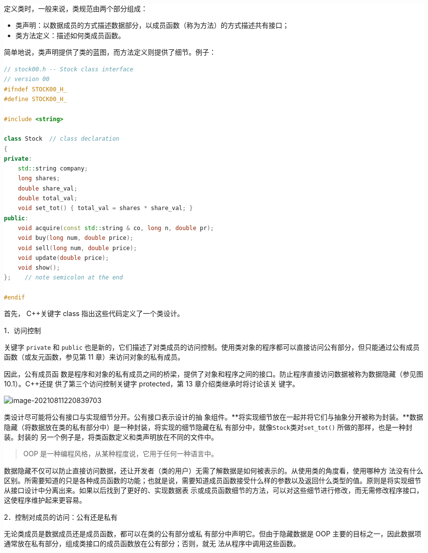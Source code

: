 定义类时，一般来说，类规范由两个部分组成：

- 类声明：以数据成员的方式描述数据部分，以成员函数（称为方法）的方式描述共有接口；
- 类方法定义：描述如何类成员函数。

简单地说，类声明提供了类的蓝图，而方法定义则提供了细节。例子：

```Cpp
// stock00.h -- Stock class interface
// version 00
#ifndef STOCK00_H_
#define STOCK00_H_

#include <string>

class Stock  // class declaration
{
private:
    std::string company;
    long shares;
    double share_val;
    double total_val;
    void set_tot() { total_val = shares * share_val; }
public:
    void acquire(const std::string & co, long n, double pr);
    void buy(long num, double price);
    void sell(long num, double price);
    void update(double price);
    void show();
};    // note semicolon at the end

#endif
```

首先， C++关键字 class 指出这些代码定义了一个类设计。

1．访问控制

关键字 `private` 和 `public` 也是新的，它们描述了对类成员的访问控制。使用类对象的程序都可以直接访问公有部分，但只能通过公有成员 函数（或友元函数，参见第 11 章）来访问对象的私有成员。

因此，公有成员函 数是程序和对象的私有成员之间的桥梁，提供了对象和程序之间的接口。防止程序直接访问数据被称为数据隐藏（参见图 10.1）。C++还提 供了第三个访问控制关键字 protected，第 13 章介绍类继承时将讨论该关 键字。

![image-20210811220839703](https://assets.ng-tech.icu/item/image-20210811220839703.png)

类设计尽可能将公有接口与实现细节分开。公有接口表示设计的抽 象组件。**将实现细节放在一起并将它们与抽象分开被称为封装。**数据隐藏（将数据放在类的私有部分中）是一种封装，将实现的细节隐藏在私 有部分中，就像`Stock`类对`set_tot()` 所做的那样，也是一种封装。封装的 另一个例子是，将类函数定义和类声明放在不同的文件中。

> OOP 是一种编程风格，从某种程度说，它用于任何一种语言中。

数据隐藏不仅可以防止直接访问数据，还让开发者（类的用户）无需了解数据是如何被表示的。从使用类的角度看，使用哪种方 法没有什么区别。所需要知道的只是各种成员函数的功能；也就是说，需要知道成员函数接受什么样的参数以及返回什么类型的值。原则是将实现细节从接口设计中分离出来。如果以后找到了更好的、实现数据表 示或成员函数细节的方法，可以对这些细节进行修改，而无需修改程序接口，这使程序维护起来更容易。

2．控制对成员的访问：公有还是私有

无论类成员是数据成员还是成员函数，都可以在类的公有部分或私 有部分中声明它。但由于隐藏数据是 OOP 主要的目标之一，因此数据项 通常放在私有部分，组成类接口的成员函数放在公有部分；否则，就无 法从程序中调用这些函数。

